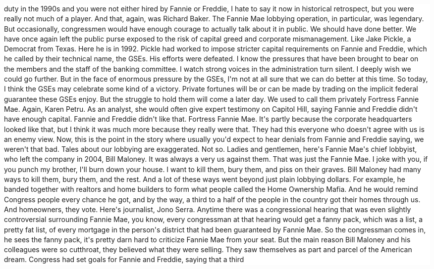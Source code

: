 duty in the 1990s and you were not either hired by Fannie or Freddie,
I hate to say it now in historical retrospect, but
you were really not much of a player.
And that, again, was Richard Baker.
The Fannie Mae lobbying operation, in particular, was legendary.
But occasionally, congressmen would have enough courage to actually talk
about it in public.
We should have done better.
We have once again left the public purse exposed to the risk of
capital greed and corporate mismanagement.
Like Jake Pickle, a Democrat from Texas.
Here he is in 1992.
Pickle had worked to impose stricter capital requirements on Fannie and
Freddie, which he called by their technical name, the GSEs.
His efforts were defeated.
I know the pressures that have been brought to bear on the members and
the staff of the banking committee.
I watch strong voices in the administration turn silent.
I deeply wish we could go further.
But in the face of enormous pressure by the GSEs,
I'm not at all sure that we can do better at this time.
So today, I think the GSEs may celebrate some kind of a victory.
Private fortunes will be or can be made by trading on the implicit
federal guarantee these GSEs enjoy.
But the struggle to hold them will come a later day.
We used to call them privately Fortress Fannie Mae.
Again, Karen Petru.
As an analyst, she would often give expert testimony on Capitol Hill,
saying Fannie and Freddie didn't have enough capital.
Fannie and Freddie didn't like that.
Fortress Fannie Mae.
It's partly because the corporate headquarters looked like that, but
I think it was much more because they really were that.
They had this everyone who doesn't agree with us is an enemy view.
Now, this is the point in the story where usually you'd expect to hear
denials from Fannie and Freddie saying, we weren't that bad.
Tales about our lobbying are exaggerated.
Not so.
Ladies and gentlemen, here's Fannie Mae's chief lobbyist,
who left the company in 2004, Bill Maloney.
It was always a very us against them.
That was just the Fannie Mae.
I joke with you, if you punch my brother, I'll burn down your house.
I want to kill them, bury them, and piss on their graves.
Bill Maloney had many ways to kill them, bury them, and the rest.
And a lot of these ways went beyond just plain lobbying dollars.
For example, he banded together with realtors and home builders to form
what people called the Home Ownership Mafia.
And he would remind Congress people every chance he got,
and by the way, a third to a half of the people in the country
got their homes through us.
And homeowners, they vote.
Here's journalist, Jono Serra.
Anytime there was a congressional hearing that was even slightly
controversial surrounding Fannie Mae, you know, every congressman
at that hearing would get a fanny pack, which was a list,
a pretty fat list, of every mortgage in the person's district
that had been guaranteed by Fannie Mae.
So the congressman comes in, he sees the fanny pack,
it's pretty darn hard to criticize Fannie Mae from your seat.
But the main reason Bill Maloney and his colleagues were so cutthroat,
they believed what they were selling.
They saw themselves as part and parcel of the American dream.
Congress had set goals for Fannie and Freddie, saying that a third